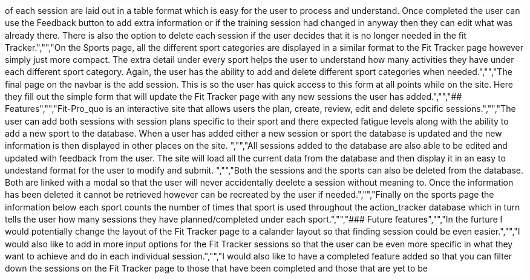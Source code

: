of each session are laid out in a table format which is easy for the user to process and understand. Once completed the user can use the Feedback button to add extra information or if the training session had changed in anyway then they can edit what was already there. There is also the option to delete each session if the user decides that it is no longer needed in the fit Tracker.","","On the Sports page, all the different sport categories are displayed in a similar format to the Fit Tracker page however simply just more compact. The extra detail under every sport helps the user to understand how many activities they have under each different sport category. Again, the user has the ability to add and delete different sport categories when needed.","","The final page on the navbar is the add session. This is so the user has quick access to this form at all points while on the site. Here they fill out the simple form that will update the Fit Tracker page with any new sessions the user has added.","","## Features","","Fit-Pro_quo is an interactive site that allows users the plan, create, review, edit and delete spcific sessions.","","The user can add both sessions with session plans specific to their sport and there expected fatigue levels along with the ability to add a new sport to the database. When a user has added either a new session or sport the database is updated and the new information is then displayed in other places on the site. ","","All sessions added to the database are also able to be edited and updated with feedback from the user. The site will load all the current data from the database and then display it in an easy to undestand format for the user to modify and submit. ","","Both the sessions and the sports can also be deleted from the database. Both are linked with a modal so that the user will never accidentally deelete a session without meaning to. Once the information has been deleted it cannot be retrieved however can be recreated by the user if needed.","","Finally on the sports page the information below each sport counts the number of times that sport is used throughout the action_tracker database which in turn tells the user how many sessions they have planned/completed under each sport.","","### Future features","","In the furture I would potentially change the layout of the Fit Tracker page to a calander layout so that finding session could be even easier.","","I would also like to add in more input options for the Fit Tracker sessions so that the user can be even more specific in what they want to achieve and do in each individual session.","","I would also like to have a completed feature added so that you can filter down the sessions on the Fit Tracker page to those that have been completed and those that are yet to be